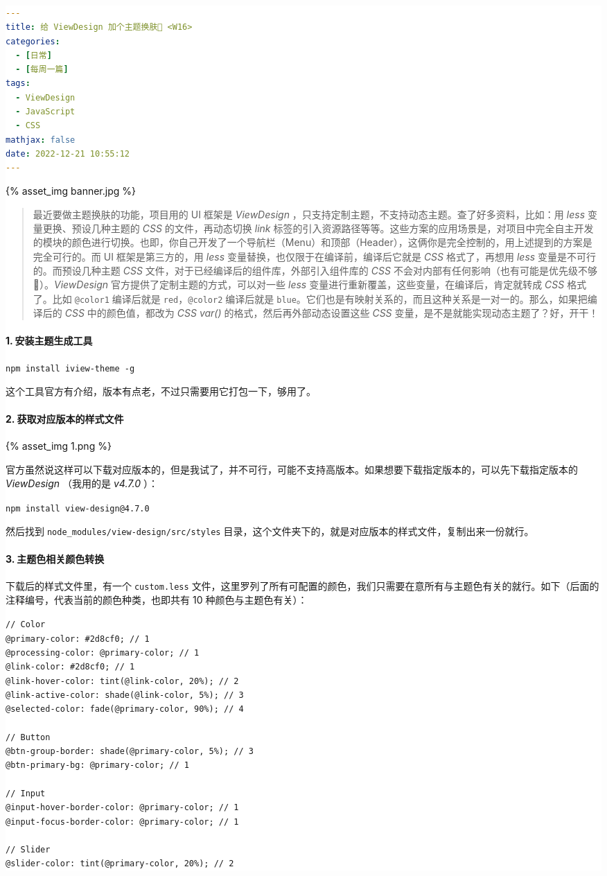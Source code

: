 ```yaml
---
title: 给 ViewDesign 加个主题换肤💖 <W16>
categories:
  - [日常]
  - [每周一篇]
tags:
  - ViewDesign
  - JavaScript
  - CSS
mathjax: false
date: 2022-12-21 10:55:12
---
```


{% asset_img banner.jpg %}

> 最近要做主题换肤的功能，项目用的 UI 框架是 _ViewDesign_ ，只支持定制主题，不支持动态主题。查了好多资料，比如：用 _less_ 变量更换、预设几种主题的 _CSS_ 的文件，再动态切换 _link_ 标签的引入资源路径等等。这些方案的应用场景是，对项目中完全自主开发的模块的颜色进行切换。也即，你自己开发了一个导航栏（Menu）和顶部（Header），这俩你是完全控制的，用上述提到的方案是完全可行的。而 UI 框架是第三方的，用 _less_ 变量替换，也仅限于在编译前，编译后它就是 _CSS_ 格式了，再想用 _less_ 变量是不可行的。而预设几种主题 _CSS_ 文件，对于已经编译后的组件库，外部引入组件库的 _CSS_ 不会对内部有任何影响（也有可能是优先级不够 🤔）。_ViewDesign_ 官方提供了定制主题的方式，可以对一些 _less_ 变量进行重新覆盖，这些变量，在编译后，肯定就转成 _CSS_ 格式了。比如 `@color1` 编译后就是 `red`，`@color2` 编译后就是 `blue`。它们也是有映射关系的，而且这种关系是一对一的。那么，如果把编译后的 _CSS_ 中的颜色值，都改为 _CSS var()_ 的格式，然后再外部动态设置这些 _CSS_ 变量，是不是就能实现动态主题了？好，开干！

#### 1. 安装主题生成工具

```shell
npm install iview-theme -g
```

这个工具官方有介绍，版本有点老，不过只需要用它打包一下，够用了。

#### 2. 获取对应版本的样式文件

{% asset_img 1.png %}

官方虽然说这样可以下载对应版本的，但是我试了，并不可行，可能不支持高版本。如果想要下载指定版本的，可以先下载指定版本的 _ViewDesign_ （我用的是 _v4.7.0_ ）：

```shell
npm install view-design@4.7.0
```

然后找到 `node_modules/view-design/src/styles` 目录，这个文件夹下的，就是对应版本的样式文件，复制出来一份就行。

#### 3. 主题色相关颜色转换

下载后的样式文件里，有一个 `custom.less` 文件，这里罗列了所有可配置的颜色，我们只需要在意所有与主题色有关的就行。如下（后面的注释编号，代表当前的颜色种类，也即共有 10 种颜色与主题色有关）：

```less
// Color
@primary-color: #2d8cf0; // 1
@processing-color: @primary-color; // 1
@link-color: #2d8cf0; // 1
@link-hover-color: tint(@link-color, 20%); // 2
@link-active-color: shade(@link-color, 5%); // 3
@selected-color: fade(@primary-color, 90%); // 4

// Button
@btn-group-border: shade(@primary-color, 5%); // 3
@btn-primary-bg: @primary-color; // 1

// Input
@input-hover-border-color: @primary-color; // 1
@input-focus-border-color: @primary-color; // 1

// Slider
@slider-color: tint(@primary-color, 20%); // 2

```